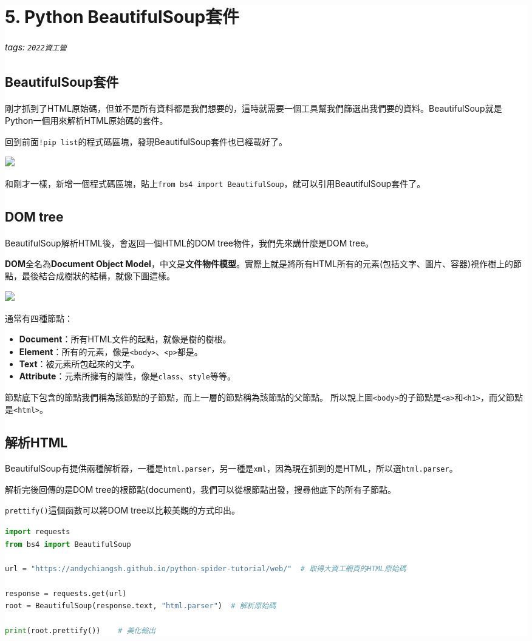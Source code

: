 # 5. Python BeautifulSoup套件

###### tags: `2022資工營`

## BeautifulSoup套件

剛才抓到了HTML原始碼，但並不是所有資料都是我們想要的，這時就需要一個工具幫我們篩選出我們要的資料。BeautifulSoup就是Python一個用來解析HTML原始碼的套件。

回到前面`!pip list`的程式碼區塊，發現BeautifulSoup套件也已經載好了。

![](https://i.imgur.com/2Pr7K9a.png)

和剛才一樣，新增一個程式碼區塊，貼上`from bs4 import BeautifulSoup`，就可以引用BeautifulSoup套件了。


## DOM tree

BeautifulSoup解析HTML後，會返回一個HTML的DOM tree物件，我們先來講什麼是DOM tree。

**DOM**全名為**Document Object Model**，中文是**文件物件模型**。實際上就是將所有HTML所有的元素(包括文字、圖片、容器)視作樹上的節點，最後結合成樹狀的結構，就像下圖這樣。

![](https://i.imgur.com/Lc0qR1g.png)

通常有四種節點：

* **Document**：所有HTML文件的起點，就像是樹的樹根。
* **Element**：所有的元素，像是`<body>`、`<p>`都是。
* **Text**：被元素所包起來的文字。
* **Attribute**：元素所擁有的屬性，像是`class`、`style`等等。
    
節點底下包含的節點我們稱為該節點的子節點，而上一層的節點稱為該節點的父節點。
所以說上圖`<body>`的子節點是`<a>`和`<h1>`，而父節點是`<html>`。


## 解析HTML

BeautifulSoup有提供兩種解析器，一種是`html.parser`，另一種是`xml`，因為現在抓到的是HTML，所以選`html.parser`。

解析完後回傳的是DOM tree的根節點(document)，我們可以從根節點出發，搜尋他底下的所有子節點。

`prettify()`這個函數可以將DOM tree以比較美觀的方式印出。

```python
import requests
from bs4 import BeautifulSoup

url = "https://andychiangsh.github.io/python-spider-tutorial/web/"  # 取得大資工網頁的HTML原始碼

response = requests.get(url)
root = BeautifulSoup(response.text, "html.parser")  # 解析原始碼

print(root.prettify())    # 美化輸出
```
